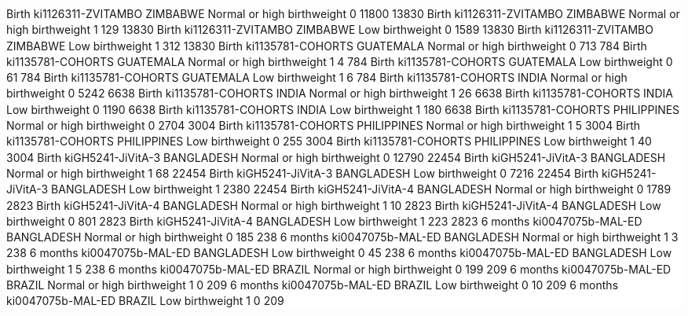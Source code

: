 Birth       ki1126311-ZVITAMBO         ZIMBABWE                       Normal or high birthweight           0    11800   13830
Birth       ki1126311-ZVITAMBO         ZIMBABWE                       Normal or high birthweight           1      129   13830
Birth       ki1126311-ZVITAMBO         ZIMBABWE                       Low birthweight                      0     1589   13830
Birth       ki1126311-ZVITAMBO         ZIMBABWE                       Low birthweight                      1      312   13830
Birth       ki1135781-COHORTS          GUATEMALA                      Normal or high birthweight           0      713     784
Birth       ki1135781-COHORTS          GUATEMALA                      Normal or high birthweight           1        4     784
Birth       ki1135781-COHORTS          GUATEMALA                      Low birthweight                      0       61     784
Birth       ki1135781-COHORTS          GUATEMALA                      Low birthweight                      1        6     784
Birth       ki1135781-COHORTS          INDIA                          Normal or high birthweight           0     5242    6638
Birth       ki1135781-COHORTS          INDIA                          Normal or high birthweight           1       26    6638
Birth       ki1135781-COHORTS          INDIA                          Low birthweight                      0     1190    6638
Birth       ki1135781-COHORTS          INDIA                          Low birthweight                      1      180    6638
Birth       ki1135781-COHORTS          PHILIPPINES                    Normal or high birthweight           0     2704    3004
Birth       ki1135781-COHORTS          PHILIPPINES                    Normal or high birthweight           1        5    3004
Birth       ki1135781-COHORTS          PHILIPPINES                    Low birthweight                      0      255    3004
Birth       ki1135781-COHORTS          PHILIPPINES                    Low birthweight                      1       40    3004
Birth       kiGH5241-JiVitA-3          BANGLADESH                     Normal or high birthweight           0    12790   22454
Birth       kiGH5241-JiVitA-3          BANGLADESH                     Normal or high birthweight           1       68   22454
Birth       kiGH5241-JiVitA-3          BANGLADESH                     Low birthweight                      0     7216   22454
Birth       kiGH5241-JiVitA-3          BANGLADESH                     Low birthweight                      1     2380   22454
Birth       kiGH5241-JiVitA-4          BANGLADESH                     Normal or high birthweight           0     1789    2823
Birth       kiGH5241-JiVitA-4          BANGLADESH                     Normal or high birthweight           1       10    2823
Birth       kiGH5241-JiVitA-4          BANGLADESH                     Low birthweight                      0      801    2823
Birth       kiGH5241-JiVitA-4          BANGLADESH                     Low birthweight                      1      223    2823
6 months    ki0047075b-MAL-ED          BANGLADESH                     Normal or high birthweight           0      185     238
6 months    ki0047075b-MAL-ED          BANGLADESH                     Normal or high birthweight           1        3     238
6 months    ki0047075b-MAL-ED          BANGLADESH                     Low birthweight                      0       45     238
6 months    ki0047075b-MAL-ED          BANGLADESH                     Low birthweight                      1        5     238
6 months    ki0047075b-MAL-ED          BRAZIL                         Normal or high birthweight           0      199     209
6 months    ki0047075b-MAL-ED          BRAZIL                         Normal or high birthweight           1        0     209
6 months    ki0047075b-MAL-ED          BRAZIL                         Low birthweight                      0       10     209
6 months    ki0047075b-MAL-ED          BRAZIL                         Low birthweight                      1        0     209